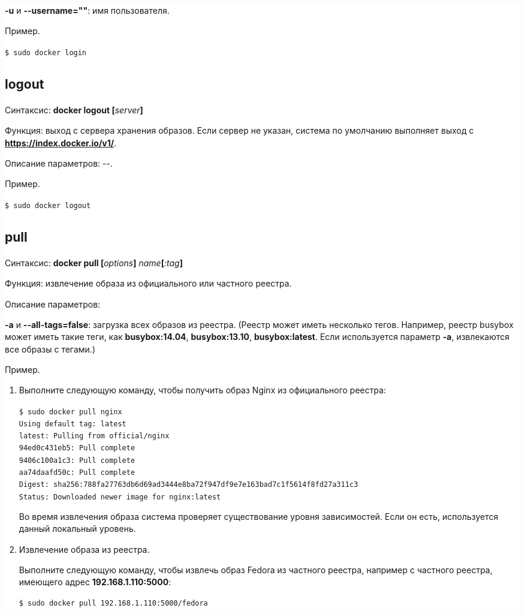 **-u** и **--username=""**: имя пользователя.

Пример.

```
$ sudo docker login
```

## logout

Синтаксис: **docker logout \[**_server_**]**

Функция: выход с сервера хранения образов. Если сервер не указан, система по умолчанию выполняет выход с **https://index.docker.io/v1/**.

Описание параметров: --.

Пример.

```
$ sudo docker logout
```

## pull

Синтаксис: **docker pull \[**_options_**]** _name_**\[**_:tag_**]**

Функция: извлечение образа из официального или частного реестра.

Описание параметров:

**-a** и **--all-tags=false**: загрузка всех образов из реестра. (Реестр может иметь несколько тегов. Например, реестр busybox может иметь такие теги, как **busybox:14.04**, **busybox:13.10**, **busybox:latest**. Если используется параметр **-a**, извлекаются все образы с тегами.)

Пример.

1. Выполните следующую команду, чтобы получить образ Nginx из официального реестра:
   
   ```
   $ sudo docker pull nginx
   Using default tag: latest
   latest: Pulling from official/nginx
   94ed0c431eb5: Pull complete
   9406c100a1c3: Pull complete
   aa74daafd50c: Pull complete
   Digest: sha256:788fa27763db6d69ad3444e8ba72f947df9e7e163bad7c1f5614f8fd27a311c3
   Status: Downloaded newer image for nginx:latest
   ```
   
   Во время извлечения образа система проверяет существование уровня зависимостей. Если он есть, используется данный локальный уровень.

2. Извлечение образа из реестра.
   
   Выполните следующую команду, чтобы извлечь образ Fedora из частного реестра, например с частного реестра, имеющего адрес **192.168.1.110:5000**:
   
   ```
   $ sudo docker pull 192.168.1.110:5000/fedora
   ```
